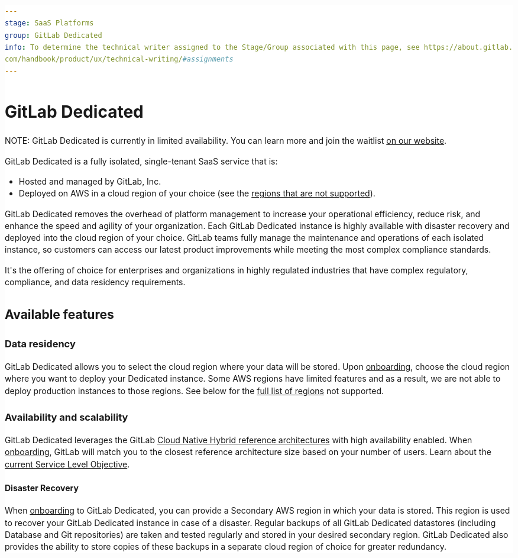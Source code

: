 ```yaml
---
stage: SaaS Platforms
group: GitLab Dedicated
info: To determine the technical writer assigned to the Stage/Group associated with this page, see https://about.gitlab.com/handbook/product/ux/technical-writing/#assignments
---
```


# GitLab Dedicated

NOTE:
GitLab Dedicated is currently in limited availability. You can learn more and join the waitlist [on our website](https://about.gitlab.com/single-tenant-saas).

GitLab Dedicated is a fully isolated, single-tenant SaaS service that is:

- Hosted and managed by GitLab, Inc.
- Deployed on AWS in a cloud region of your choice (see the [regions that are not supported](#aws-regions-not-supported)).

GitLab Dedicated removes the overhead of platform management to increase your operational efficiency, reduce risk, and enhance the speed and agility of your organization. Each GitLab Dedicated instance is highly available with disaster recovery and deployed into the cloud region of your choice. GitLab teams fully manage the maintenance and operations of each isolated instance, so customers can access our latest product improvements while meeting the most complex compliance standards.

It's the offering of choice for enterprises and organizations in highly regulated industries that have complex regulatory, compliance, and data residency requirements.

## Available features

### Data residency

GitLab Dedicated allows you to select the cloud region where your data will be stored. Upon [onboarding](../../administration/dedicated/index.md#onboarding), choose the cloud region where you want to deploy your Dedicated instance. Some AWS regions have limited features and as a result, we are not able to deploy production instances to those regions. See below for the [full list of regions](#aws-regions-not-supported) not supported.

### Availability and scalability

GitLab Dedicated leverages the GitLab [Cloud Native Hybrid reference architectures](../../administration/reference_architectures/index.md#cloud-native-hybrid) with high availability enabled. When [onboarding](../../administration/dedicated/index.md#onboarding), GitLab will match you to the closest reference architecture size based on your number of users. Learn about the [current Service Level Objective](https://about.gitlab.com/handbook/engineering/infrastructure/team/gitlab-dedicated/slas/#current-service-level-objective).

#### Disaster Recovery

When [onboarding](../../administration/dedicated/index.md#onboarding) to GitLab Dedicated, you can provide a Secondary AWS region in which your data is stored. This region is used to recover your GitLab Dedicated instance in case of a disaster. Regular backups of all GitLab Dedicated datastores (including Database and Git repositories) are taken and tested regularly and stored in your desired secondary region. GitLab Dedicated also provides the ability to store copies of these backups in a separate cloud region of choice for greater redundancy.
